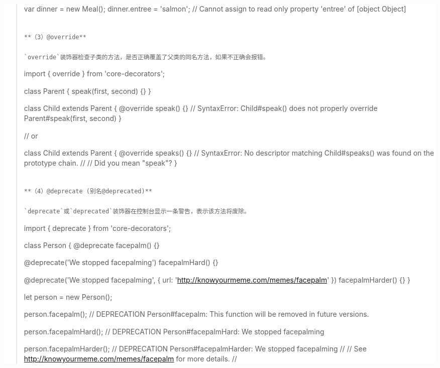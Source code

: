   > var dinner = new Meal();
  > dinner.entree = 'salmon';
  > // Cannot assign to read only property 'entree' of [object Object]
  > ```
  >
  > **（3）@override**
  >
  > `override`装饰器检查子类的方法，是否正确覆盖了父类的同名方法，如果不正确会报错。
  >
  > ```
  > import { override } from 'core-decorators';
  > 
  > class Parent {
  >   speak(first, second) {}
  > }
  > 
  > class Child extends Parent {
  >   @override
  >   speak() {}
  >   // SyntaxError: Child#speak() does not properly override Parent#speak(first, second)
  > }
  > 
  > // or
  > 
  > class Child extends Parent {
  >   @override
  >   speaks() {}
  >   // SyntaxError: No descriptor matching Child#speaks() was found on the prototype chain.
  >   //
  >   //   Did you mean "speak"?
  > }
  > ```
  >
  > **（4）@deprecate (别名@deprecated)**
  >
  > `deprecate`或`deprecated`装饰器在控制台显示一条警告，表示该方法将废除。
  >
  > ```
  > import { deprecate } from 'core-decorators';
  > 
  > class Person {
  >   @deprecate
  >   facepalm() {}
  > 
  >   @deprecate('We stopped facepalming')
  >   facepalmHard() {}
  > 
  >   @deprecate('We stopped facepalming', { url: 'http://knowyourmeme.com/memes/facepalm' })
  >   facepalmHarder() {}
  > }
  > 
  > let person = new Person();
  > 
  > person.facepalm();
  > // DEPRECATION Person#facepalm: This function will be removed in future versions.
  > 
  > person.facepalmHard();
  > // DEPRECATION Person#facepalmHard: We stopped facepalming
  > 
  > person.facepalmHarder();
  > // DEPRECATION Person#facepalmHarder: We stopped facepalming
  > //
  > //     See http://knowyourmeme.com/memes/facepalm for more details.
  > //